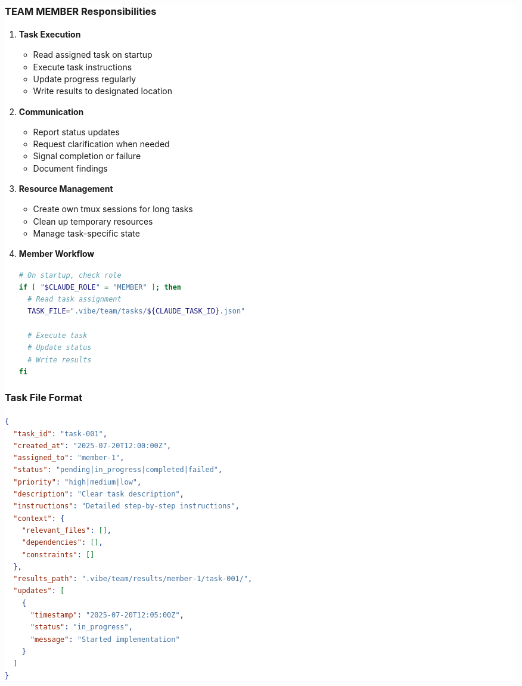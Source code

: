 ### TEAM MEMBER Responsibilities

1. **Task Execution**
   - Read assigned task on startup
   - Execute task instructions
   - Update progress regularly
   - Write results to designated location

2. **Communication**
   - Report status updates
   - Request clarification when needed
   - Signal completion or failure
   - Document findings

3. **Resource Management**
   - Create own tmux sessions for long tasks
   - Clean up temporary resources
   - Manage task-specific state

4. **Member Workflow**
   ```bash
   # On startup, check role
   if [ "$CLAUDE_ROLE" = "MEMBER" ]; then
     # Read task assignment
     TASK_FILE=".vibe/team/tasks/${CLAUDE_TASK_ID}.json"
     
     # Execute task
     # Update status
     # Write results
   fi
   ```

### Task File Format
```json
{
  "task_id": "task-001",
  "created_at": "2025-07-20T12:00:00Z",
  "assigned_to": "member-1",
  "status": "pending|in_progress|completed|failed",
  "priority": "high|medium|low",
  "description": "Clear task description",
  "instructions": "Detailed step-by-step instructions",
  "context": {
    "relevant_files": [],
    "dependencies": [],
    "constraints": []
  },
  "results_path": ".vibe/team/results/member-1/task-001/",
  "updates": [
    {
      "timestamp": "2025-07-20T12:05:00Z",
      "status": "in_progress",
      "message": "Started implementation"
    }
  ]
}
```
